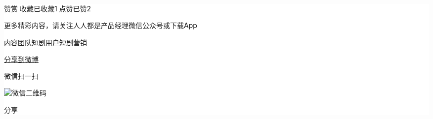 赞赏 收藏已收藏1 点赞已赞2

更多精彩内容，请关注人人都是产品经理微信公众号或下载App

[内容团队](https://www.woshipm.com/tag/%e5%86%85%e5%ae%b9%e5%9b%a2%e9%98%9f)[短剧用户](https://www.woshipm.com/tag/%e7%9f%ad%e5%89%a7%e7%94%a8%e6%88%b7)[短剧营销](https://www.woshipm.com/tag/%e7%9f%ad%e5%89%a7%e8%90%a5%e9%94%80)

[分享到微博](https://service.weibo.com/share/share.php?appkey=2775287854&title=专业团队下场，真的能抓住短剧用户吗？&url=https://www.woshipm.com/operate/6014138.html&pic=https://image.woshipm.com/2023/04/13/2f02db98-d9eb-11ed-9d7a-00163e0b5ff3.jpg)

微信扫一扫

![微信二维码](https://api.pwmqr.com/qrcode/create/?url=https://www.woshipm.com/operate/6014138.html)

分享